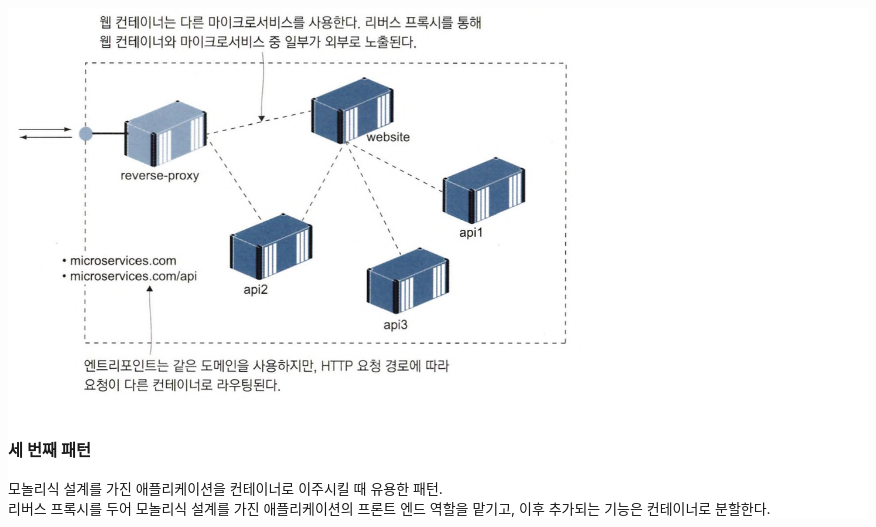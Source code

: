 <img src="img/9.png" width="600" />

### 세 번째 패턴

모놀리식 설계를 가진 애플리케이션을 컨테이너로 이주시킬 때 유용한 패턴. <br>
리버스 프록시를 두어 모놀리식 설계를 가진 애플리케이션의 프론트 엔드 역할을 맡기고, 이후 추가되는 기능은 컨테이너로 분할한다. 
